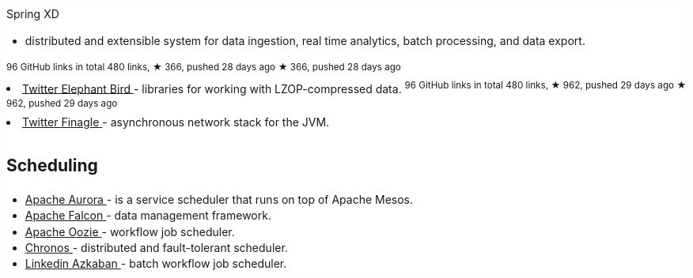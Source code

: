    Spring XD
  </a>
  - distributed and extensible system for data ingestion, real time analytics, batch processing, and data export.
  <sup>
   96 GitHub links in total 480 links, ★ 366, pushed 28 days ago
  </sup>
  <sup>
   &#9733 366, pushed 28 days ago
  </sup>
 </li>
 <li>
  <a href="https://github.com/twitter/elephant-bird">
   Twitter Elephant Bird
  </a>
  - libraries for working with LZOP-compressed data.
  <sup>
   96 GitHub links in total 480 links, ★ 962, pushed 29 days ago
  </sup>
  <sup>
   &#9733 962, pushed 29 days ago
  </sup>
 </li>
 <li>
  <a href="https://twitter.github.io/finagle/">
   Twitter Finagle
  </a>
  - asynchronous network stack for the JVM.
 </li>
</ul>
<h2>
 Scheduling
</h2>
<ul>
 <li>
  <a href="http://aurora.apache.org/">
   Apache Aurora
  </a>
  - is a service scheduler that runs on top of Apache Mesos.
 </li>
 <li>
  <a href="http://falcon.apache.org/">
   Apache Falcon
  </a>
  - data management framework.
 </li>
 <li>
  <a href="http://oozie.apache.org/">
   Apache Oozie
  </a>
  - workflow job scheduler.
 </li>
 <li>
  <a href="http://mesos.github.io/chronos/">
   Chronos
  </a>
  - distributed and fault-tolerant scheduler.
 </li>
 <li>
  <a href="https://azkaban.github.io/">
   Linkedin Azkaban
  </a>
  - batch workflow job scheduler.
 </li>